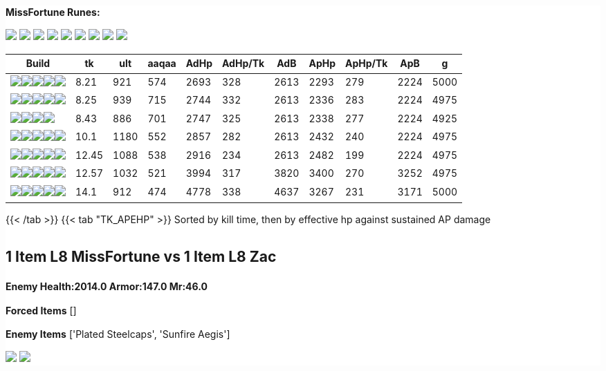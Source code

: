 **MissFortune Runes:**


![](/Styles/Precision/PressTheAttack/PressTheAttack.png)
![](/Styles/Precision/Overheal.png)
![](/Styles/Precision/LegendAlacrity/LegendAlacrity.png)
![](/Styles/Precision/CutDown/CutDown.png)
![](/Styles/Sorcery/AbsoluteFocus/AbsoluteFocus.png)
![](/Styles/Sorcery/GatheringStorm/GatheringStorm.png)
![](/StatMods/StatModsAdaptiveForceIcon.png)
![](/StatMods/StatModsAdaptiveForceIcon.png)
![](/StatMods/StatModsArmorIcon.png)





 Build |tk|ult|aaqaa|AdHp|AdHp/Tk|AdB|ApHp|ApHp/Tk|ApB|g
-|-|-|-|-|-|-|-|-|-|-
![](/item/6672.png)![](/item/1001.png)![](/item/1053.png)![](/item/1055.png)![](/item/1036.png)|8.21|921|574|2693|328|2613|2293|279|2224|5000
![](/item/223153.png)![](/item/1001.png)![](/item/1055.png)![](/item/1037.png)![](/item/1036.png)|8.25|939|715|2744|332|2613|2336|283|2224|4975
![](/item/3153.png)![](/item/1001.png)![](/item/1055.png)![](/item/1037.png)|8.43|886|701|2747|325|2613|2338|277|2224|4925
![](/item/223074.png)![](/item/1001.png)![](/item/1055.png)![](/item/1037.png)![](/item/1036.png)|10.1|1180|552|2857|282|2613|2432|240|2224|4975
![](/item/223072.png)![](/item/1001.png)![](/item/1055.png)![](/item/1037.png)![](/item/1036.png)|12.45|1088|538|2916|234|2613|2482|199|2224|4975
![](/item/226673.png)![](/item/1001.png)![](/item/1055.png)![](/item/1037.png)![](/item/1036.png)|12.57|1032|521|3994|317|3820|3400|270|3252|4975
![](/item/223026.png)![](/item/1001.png)![](/item/1053.png)![](/item/1055.png)![](/item/1036.png)|14.1|912|474|4778|338|4637|3267|231|3171|5000
{{< /tab >}}
{{< tab "TK_APEHP" >}}
Sorted by kill time, then by effective hp against sustained AP damage
## 1 Item L8 MissFortune vs 1 Item L8 Zac

**Enemy Health:2014.0 Armor:147.0 Mr:46.0**


**Forced Items** []








**Enemy Items** ['Plated Steelcaps', 'Sunfire Aegis']





![](/item/223047.png)
![](/item/223068.png)
